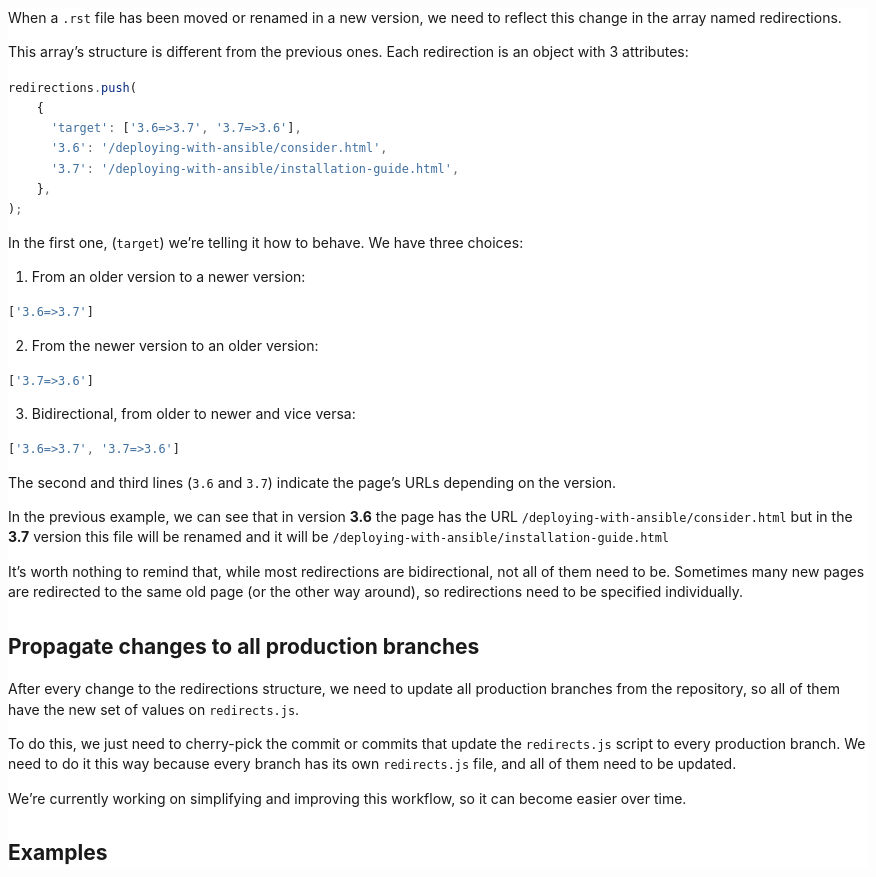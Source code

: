 When a `.rst` file has been moved or renamed in a new version, we need to reflect this change in the array named redirections.

This array’s structure is different from the previous ones. Each redirection is an object with 3 attributes:

```javascript
redirections.push(
    {
      'target': ['3.6=>3.7', '3.7=>3.6'],
      '3.6': '/deploying-with-ansible/consider.html',
      '3.7': '/deploying-with-ansible/installation-guide.html',
    },
);
```

In the first one, (`target`) we’re telling it how to behave. We have three choices:

1. From an older version to a newer version:

```javascript
['3.6=>3.7']
```

2. From the newer version to an older version:

```javascript
['3.7=>3.6']
```

3. Bidirectional, from older to newer and vice versa:

```javascript
['3.6=>3.7', '3.7=>3.6']
```

The second and third lines (`3.6` and `3.7`) indicate the page’s URLs depending on the version.

In the previous example, we can see that in version **3.6** the page has the URL `/deploying-with-ansible/consider.html` but in the **3.7** version this file will be renamed and it will be `/deploying-with-ansible/installation-guide.html`

It’s worth nothing to remind that, while most redirections are bidirectional, not all of them need to be. Sometimes many new pages are redirected to the same old page (or the other way around), so redirections need to be specified individually.

## Propagate changes to all production branches

After every change to the redirections structure, we need to update all production branches from the repository, so all of them have the new set of values on `redirects.js`.

To do this, we just need to cherry-pick the commit or commits that update the `redirects.js` script to every production branch. We need to do it this way because every branch has its own `redirects.js` file, and all of them need to be updated.

We’re currently working on simplifying and improving this workflow, so it can become easier over time.

## Examples
